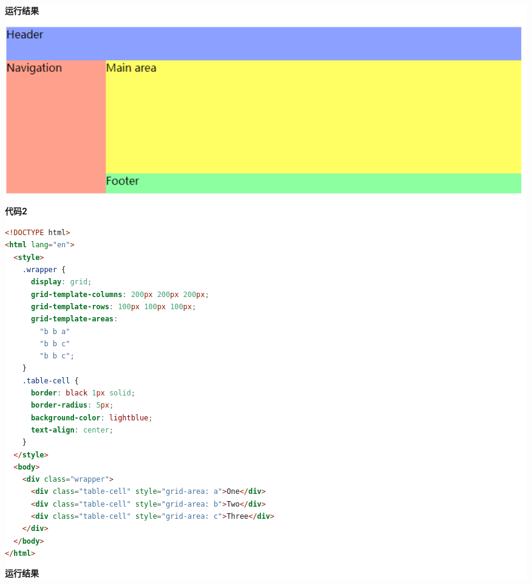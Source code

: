 **运行结果**

![](/style/records_layout/layout_grid/images/014.png)

**代码2**

```html
<!DOCTYPE html>
<html lang="en">
  <style>
    .wrapper {
      display: grid;
      grid-template-columns: 200px 200px 200px;
      grid-template-rows: 100px 100px 100px;
      grid-template-areas:
        "b b a"
        "b b c"
        "b b c";
    }
    .table-cell {
      border: black 1px solid;
      border-radius: 5px;
      background-color: lightblue; 
      text-align: center;
    }
  </style>
  <body>
    <div class="wrapper">
      <div class="table-cell" style="grid-area: a">One</div>
      <div class="table-cell" style="grid-area: b">Two</div>
      <div class="table-cell" style="grid-area: c">Three</div>
    </div>
  </body>
</html>
```

**运行结果**
